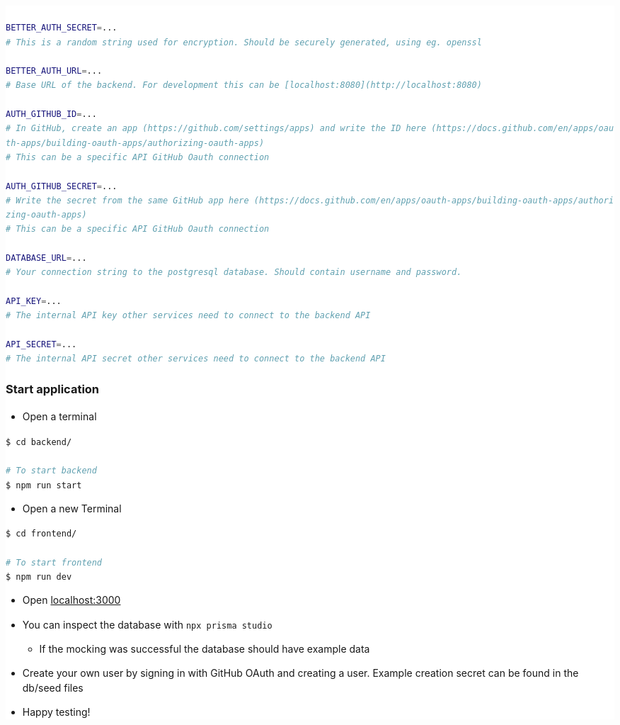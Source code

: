 ```bash

BETTER_AUTH_SECRET=...
# This is a random string used for encryption. Should be securely generated, using eg. openssl

BETTER_AUTH_URL=...
# Base URL of the backend. For development this can be [localhost:8080](http://localhost:8080)

AUTH_GITHUB_ID=...
# In GitHub, create an app (https://github.com/settings/apps) and write the ID here (https://docs.github.com/en/apps/oauth-apps/building-oauth-apps/authorizing-oauth-apps)
# This can be a specific API GitHub Oauth connection

AUTH_GITHUB_SECRET=...
# Write the secret from the same GitHub app here (https://docs.github.com/en/apps/oauth-apps/building-oauth-apps/authorizing-oauth-apps)
# This can be a specific API GitHub Oauth connection

DATABASE_URL=...
# Your connection string to the postgresql database. Should contain username and password.

API_KEY=...
# The internal API key other services need to connect to the backend API

API_SECRET=...
# The internal API secret other services need to connect to the backend API
```

### Start application

- Open a terminal

```bash
$ cd backend/

# To start backend
$ npm run start
```

- Open a new Terminal

```bash
$ cd frontend/

# To start frontend
$ npm run dev
```

- Open [localhost:3000](localhost:3000)

- You can inspect the database with `npx prisma studio`
  - If the mocking was successful the database should have example data
- Create your own user by signing in with GitHub OAuth and creating a user. Example creation secret can be found in the db/seed files
- Happy testing!
